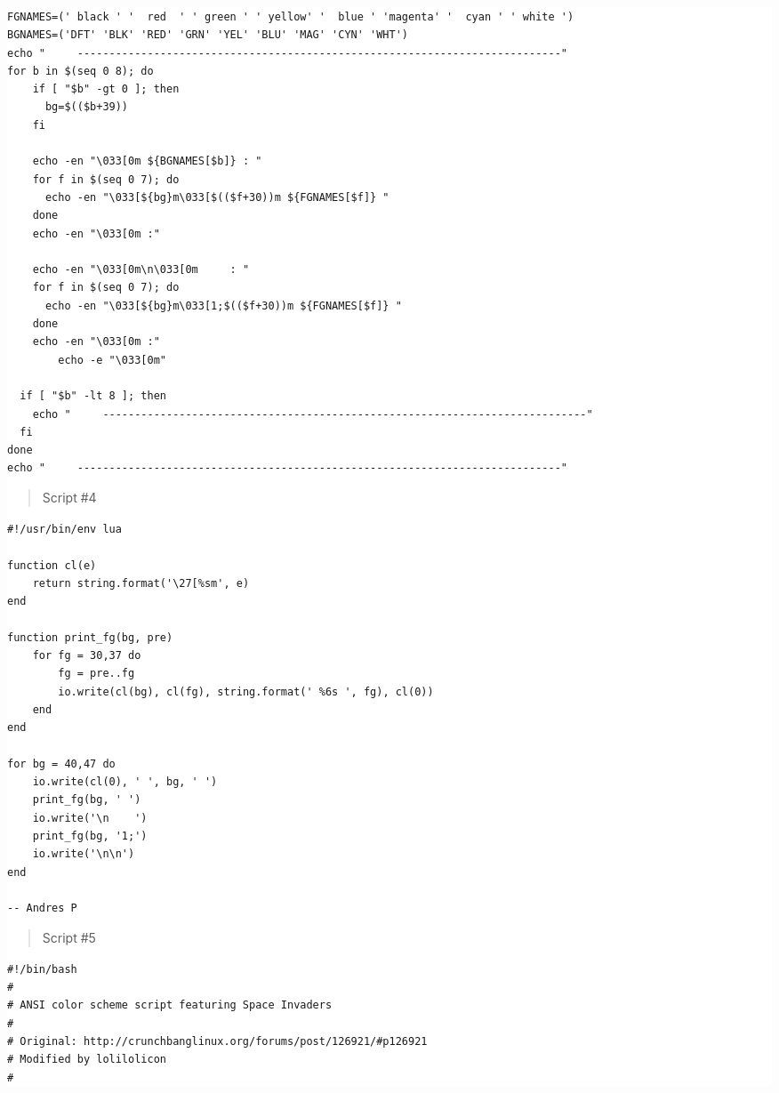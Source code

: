 
    FGNAMES=(' black ' '  red  ' ' green ' ' yellow' '  blue ' 'magenta' '  cyan ' ' white ')
    BGNAMES=('DFT' 'BLK' 'RED' 'GRN' 'YEL' 'BLU' 'MAG' 'CYN' 'WHT')
    echo "     ----------------------------------------------------------------------------"
    for b in $(seq 0 8); do
        if [ "$b" -gt 0 ]; then
          bg=$(($b+39))
        fi

        echo -en "\033[0m ${BGNAMES[$b]} : "
        for f in $(seq 0 7); do
          echo -en "\033[${bg}m\033[$(($f+30))m ${FGNAMES[$f]} "
        done
        echo -en "\033[0m :"

        echo -en "\033[0m\n\033[0m     : "
        for f in $(seq 0 7); do
          echo -en "\033[${bg}m\033[1;$(($f+30))m ${FGNAMES[$f]} "
        done
        echo -en "\033[0m :"
            echo -e "\033[0m"
            
      if [ "$b" -lt 8 ]; then
        echo "     ----------------------------------------------------------------------------"
      fi
    done
    echo "     ----------------------------------------------------------------------------"

> Script #4

    #!/usr/bin/env lua

    function cl(e)
    	return string.format('\27[%sm', e)
    end

    function print_fg(bg, pre)
    	for fg = 30,37 do
    		fg = pre..fg
    		io.write(cl(bg), cl(fg), string.format(' %6s ', fg), cl(0))
    	end
    end

    for bg = 40,47 do
    	io.write(cl(0), ' ', bg, ' ')
    	print_fg(bg, ' ')
    	io.write('\n    ')
    	print_fg(bg, '1;')
    	io.write('\n\n')
    end

    -- Andres P

> Script #5

    #!/bin/bash
    #
    # ANSI color scheme script featuring Space Invaders
    #
    # Original: http://crunchbanglinux.org/forums/post/126921/#p126921
    # Modified by lolilolicon
    #
